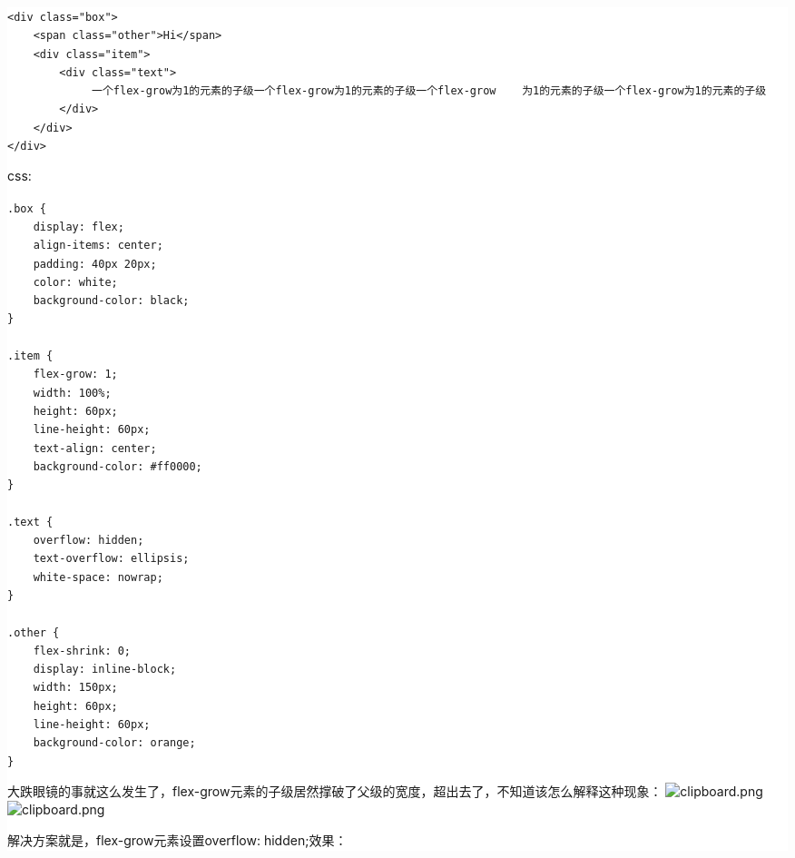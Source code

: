   ```
  <div class="box">
      <span class="other">Hi</span>
      <div class="item">
          <div class="text">
               一个flex-grow为1的元素的子级一个flex-grow为1的元素的子级一个flex-grow    为1的元素的子级一个flex-grow为1的元素的子级
          </div>
      </div>
  </div>
  ```

  css:

  ```
  .box {
      display: flex;
      align-items: center;
      padding: 40px 20px;
      color: white;
      background-color: black;
  }
  
  .item {
      flex-grow: 1;
      width: 100%;
      height: 60px;
      line-height: 60px;
      text-align: center;
      background-color: #ff0000;
  }
  
  .text {
      overflow: hidden;
      text-overflow: ellipsis;
      white-space: nowrap;
  }
  
  .other {
      flex-shrink: 0;
      display: inline-block;
      width: 150px;
      height: 60px;
      line-height: 60px;
      background-color: orange;
  }
  ```

  大跌眼镜的事就这么发生了，flex-grow元素的子级居然撑破了父级的宽度，超出去了，不知道该怎么解释这种现象：
  ![clipboard.png](https://segmentfault.com/img/bVBU0M?w=510&h=234)
  ![clipboard.png](https://segmentfault.com/img/bVBU0N?w=522&h=139)

  解决方案就是，flex-grow元素设置overflow: hidden;效果：
